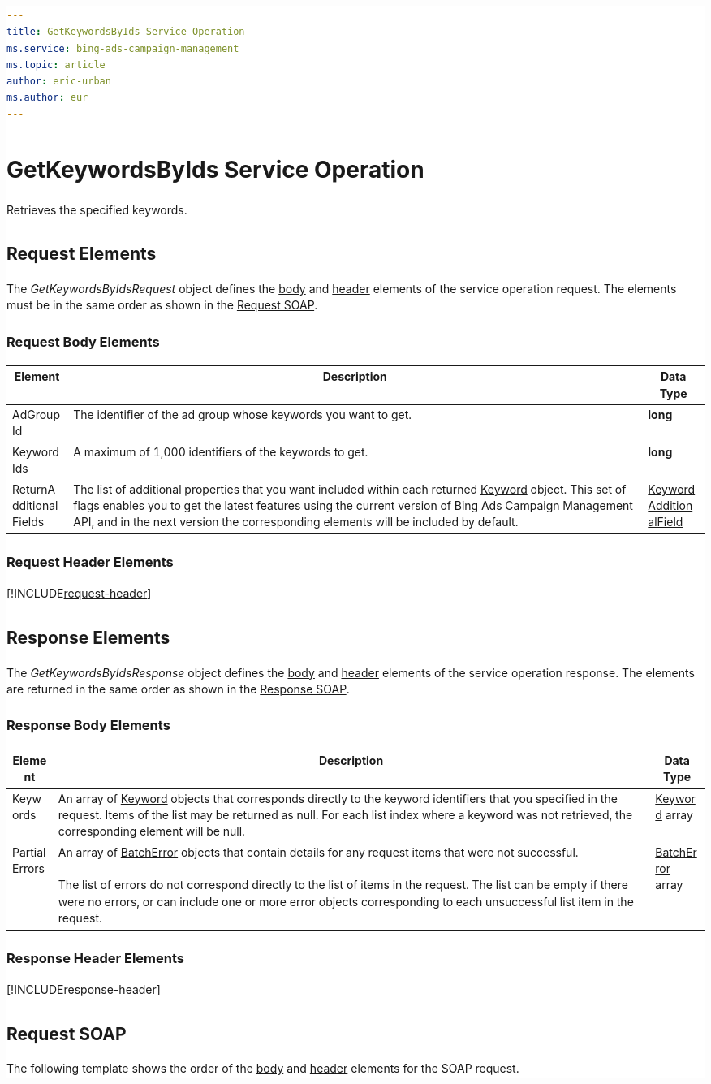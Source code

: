 ```yaml
---
title: GetKeywordsByIds Service Operation
ms.service: bing-ads-campaign-management
ms.topic: article
author: eric-urban
ms.author: eur
---
```

# GetKeywordsByIds Service Operation
Retrieves the specified keywords.

## <a name="request"></a>Request Elements
The *GetKeywordsByIdsRequest* object defines the [body](#request-body) and [header](#request-header) elements of the service operation request. The elements must be in the same order as shown in the [Request SOAP](#request-soap). 

### <a name="request-body"></a>Request Body Elements

|Element|Description|Data Type|
|-----------|---------------|-------------|
|<a name="adgroupid"></a>AdGroupId|The identifier of the ad group whose keywords you want to get.|**long**|
|<a name="keywordids"></a>KeywordIds|A maximum of 1,000 identifiers of the keywords to get.|**long**|
|<a name="returnadditionalfields"></a>ReturnAdditionalFields|The list of additional properties that you want included within each returned [Keyword](../campaign-management/keyword.md) object. This set of flags enables you to get the latest features using the current version of Bing Ads Campaign Management API, and in the next version the corresponding elements will be included by default.|[KeywordAdditionalField](keywordadditionalfield.md)|

### <a name="request-header"></a>Request Header Elements
[!INCLUDE[request-header](./includes/request-header.md)]

## <a name="response"></a>Response Elements
The *GetKeywordsByIdsResponse* object defines the [body](#response-body) and [header](#response-header) elements of the service operation response. The elements are returned in the same order as shown in the [Response SOAP](#response-soap).

### <a name="response-body"></a>Response Body Elements

|Element|Description|Data Type|
|-----------|---------------|-------------|
|<a name="keywords"></a>Keywords|An array of [Keyword](../campaign-management/keyword.md) objects that corresponds directly to the keyword identifiers that you specified in the request. Items of the list may be returned as null. For each list index where a keyword was not retrieved, the corresponding element will be null.|[Keyword](keyword.md) array|
|<a name="partialerrors"></a>PartialErrors|An array of [BatchError](../campaign-management/batcherror.md) objects that contain details for any request items that were not successful.<br /><br />The list of errors do not correspond directly to the list of items in the request. The list can be empty if there were no errors, or can include one or more error objects corresponding to each unsuccessful list item in the request.|[BatchError](batcherror.md) array|

### <a name="response-header"></a>Response Header Elements
[!INCLUDE[response-header](./includes/response-header.md)]

## <a name="request-soap"></a>Request SOAP
The following template shows the order of the [body](#request-body) and [header](#request-header) elements for the SOAP request.
